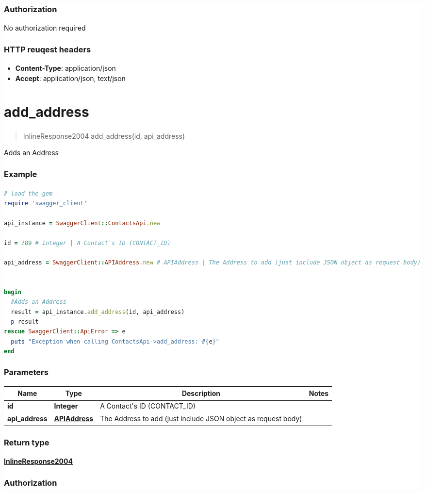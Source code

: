 ### Authorization

No authorization required

### HTTP reuqest headers

 - **Content-Type**: application/json
 - **Accept**: application/json, text/json



# **add_address**
> InlineResponse2004 add_address(id, api_address)

Adds an Address

### Example
```ruby
# load the gem
require 'swagger_client'

api_instance = SwaggerClient::ContactsApi.new

id = 789 # Integer | A Contact's ID (CONTACT_ID)

api_address = SwaggerClient::APIAddress.new # APIAddress | The Address to add (just include JSON object as request body)


begin
  #Adds an Address
  result = api_instance.add_address(id, api_address)
  p result
rescue SwaggerClient::ApiError => e
  puts "Exception when calling ContactsApi->add_address: #{e}"
end
```

### Parameters

Name | Type | Description  | Notes
------------- | ------------- | ------------- | -------------
 **id** | **Integer**| A Contact&#39;s ID (CONTACT_ID) | 
 **api_address** | [**APIAddress**](APIAddress.md)| The Address to add (just include JSON object as request body) | 

### Return type

[**InlineResponse2004**](InlineResponse2004.md)

### Authorization
